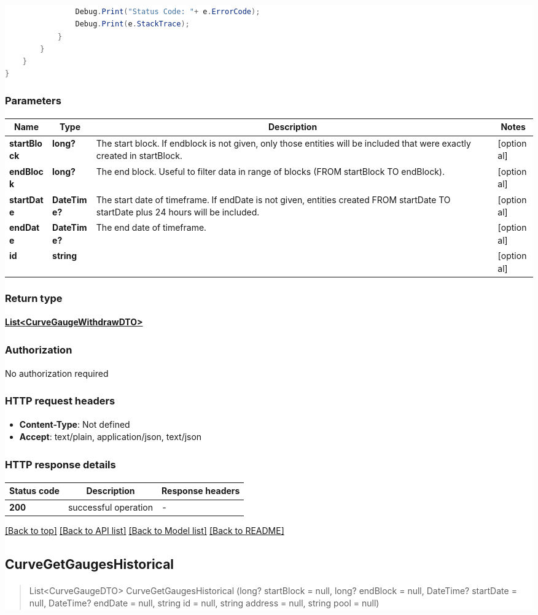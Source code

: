 ```csharp
                Debug.Print("Status Code: "+ e.ErrorCode);
                Debug.Print(e.StackTrace);
            }
        }
    }
}
```

### Parameters


Name | Type | Description  | Notes
------------- | ------------- | ------------- | -------------
 **startBlock** | **long?**| The start block. If endblock is not given, only those entities will be included that were exactly created in startBlock. | [optional] 
 **endBlock** | **long?**| The end block. Useful to filter data in range of blocks (FROM startBlock TO endBlock). | [optional] 
 **startDate** | **DateTime?**| The start date of timeframe. If endDate is not given, entities created FROM startDate TO startDate plus 24 hours will be included. | [optional] 
 **endDate** | **DateTime?**| The end date of timeframe. | [optional] 
 **id** | **string**|  | [optional] 

### Return type

[**List&lt;CurveGaugeWithdrawDTO&gt;**](CurveGaugeWithdrawDTO.md)

### Authorization

No authorization required

### HTTP request headers

- **Content-Type**: Not defined
- **Accept**: text/plain, application/json, text/json


### HTTP response details
| Status code | Description | Response headers |
|-------------|-------------|------------------|
| **200** | successful operation |  -  |

[[Back to top]](#)
[[Back to API list]](../README.md#documentation-for-api-endpoints)
[[Back to Model list]](../README.md#documentation-for-models)
[[Back to README]](../README.md)


## CurveGetGaugesHistorical

> List&lt;CurveGaugeDTO&gt; CurveGetGaugesHistorical (long? startBlock = null, long? endBlock = null, DateTime? startDate = null, DateTime? endDate = null, string id = null, string address = null, string pool = null)
